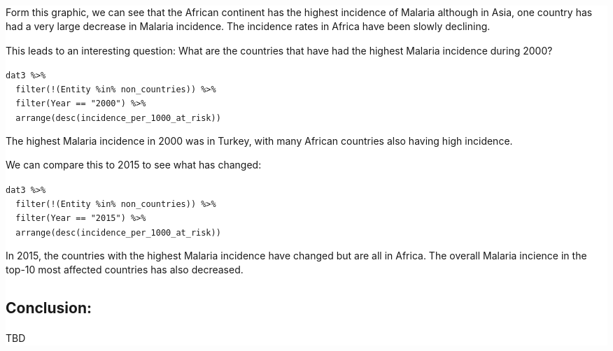 
Form this graphic, we can see that the African continent has the highest incidence of Malaria although in Asia, one country has had a very large decrease in Malaria incidence. The incidence rates in Africa have been slowly declining. 


This leads to an interesting question: What are the countries that have had the highest Malaria incidence during 2000? 

```{r, include = TRUE}
dat3 %>%
  filter(!(Entity %in% non_countries)) %>%
  filter(Year == "2000") %>%
  arrange(desc(incidence_per_1000_at_risk))
```

The highest Malaria incidence in 2000 was in Turkey, with many African countries also having high incidence. 

We can compare this to 2015 to see what has changed:

```{r, include = TRUE}
dat3 %>%
  filter(!(Entity %in% non_countries)) %>%
  filter(Year == "2015") %>%
  arrange(desc(incidence_per_1000_at_risk))
```

In 2015, the countries with the highest Malaria incidence have changed but are all in Africa. The overall Malaria incience in the top-10 most affected countries has also decreased. 

## Conclusion:

TBD

